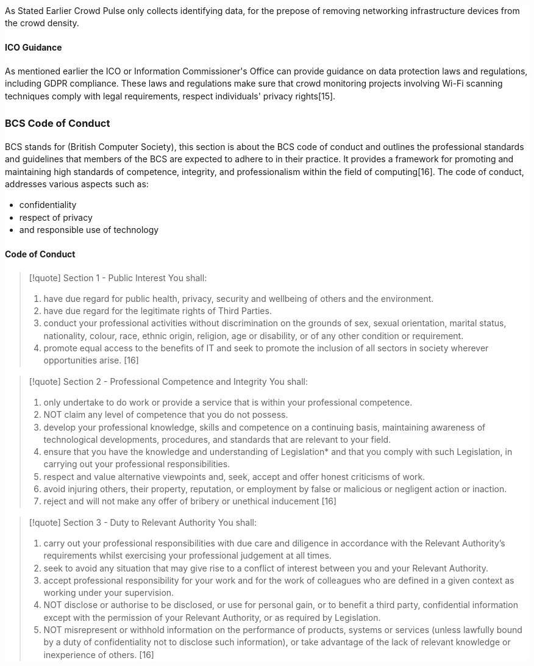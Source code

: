 As Stated Earlier Crowd Pulse only collects identifying data, for the prepose of removing networking infrastructure devices from the crowd density.
#### ICO Guidance
As mentioned earlier the ICO or Information Commissioner's Office can provide guidance on data protection laws and regulations, including GDPR compliance.
These laws and regulations make sure that crowd monitoring projects involving Wi-Fi scanning techniques comply with legal requirements, respect individuals' privacy rights[15].
### BCS Code of Conduct
BCS stands for (British Computer Society), this section is about the BCS code of conduct and outlines the professional standards and guidelines that members of the BCS are expected to adhere to in their practice. It provides a framework for promoting and maintaining high standards of competence, integrity, and professionalism within the field of computing[16]. The code of conduct, addresses various aspects such as:
- confidentiality
- respect of privacy
- and responsible use of technology
#### Code of Conduct

> [!quote] Section 1 - Public Interest
> You shall:
> 1. have due regard for public health, privacy, security and wellbeing of others and the environment.
> 2. have due regard for the legitimate rights of Third Parties.
> 3. conduct your professional activities without discrimination on the grounds of sex, sexual orientation, marital status, nationality, colour, race, ethnic origin, religion, age or disability, or of any other condition or requirement.
> 4. promote equal access to the benefits of IT and seek to promote the inclusion of all sectors in society wherever opportunities arise.
[16]

> [!quote] Section 2 - Professional Competence and Integrity
> You shall:
> 1. only undertake to do work or provide a service that is within your professional competence.
> 2. NOT claim any level of competence that you do not possess.
> 3. develop your professional knowledge, skills and competence on a continuing basis, maintaining awareness of technological developments, procedures, and standards that are relevant to your field.
> 4. ensure that you have the knowledge and understanding of Legislation\* and that you comply with such Legislation, in carrying out your professional responsibilities.
> 5. respect and value alternative viewpoints and, seek, accept and offer honest criticisms of work.
> 6. avoid injuring others, their property, reputation, or employment by false or malicious or negligent action or inaction.
> 7. reject and will not make any offer of bribery or unethical inducement
> [16]

> [!quote] Section 3 - Duty to Relevant Authority
> You shall:
> 1.  carry out your professional responsibilities with due care and diligence in accordance with the Relevant Authority’s requirements whilst exercising your professional judgement at all times.
> 2.  seek to avoid any situation that may give rise to a conflict of interest between you and your Relevant Authority.
> 3.  accept professional responsibility for your work and for the work of colleagues who are defined in a given context as working under your supervision.
> 4.  NOT disclose or authorise to be disclosed, or use for personal gain, or to benefit a third party, confidential information except with the permission of your Relevant Authority, or as required by Legislation.
> 5.  NOT misrepresent or withhold information on the performance of products, systems or services (unless lawfully bound by a duty of confidentiality not to disclose such information), or take advantage of the lack of relevant knowledge or inexperience of others.
> [16]
